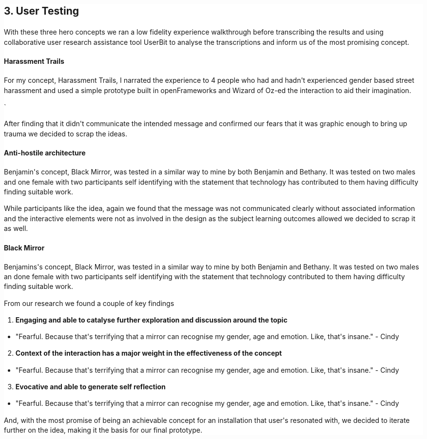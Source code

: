 


## 3. User Testing

With these three hero concepts we ran a low fidelity experience walkthrough before transcribing the results and using collaborative user research assistance tool UserBit to analyse the transcriptions and inform us of the most promising concept.

#### Harassment Trails

For my concept, Harassment Trails, I narrated the experience to 4 people who had and hadn't experienced gender based street harassment and used a simple prototype built in openFrameworks and Wizard of Oz-ed the interaction to aid their imagination.  

<EmbeddedMultiImage :data="[{ src: '/face-d_tect/testing-harrassment-trails.jpg', alt: 'Exploring ideas for the narrative of the static visualisation', type: 'halfwidth'}]" />`

After finding that it didn't communicate the intended message and confirmed our fears that it was graphic enough to bring up trauma we decided to scrap the ideas.

#### Anti-hostile architecture

Benjamin's concept, Black Mirror, was tested in a similar way to mine by both Benjamin and Bethany.  It was tested on two males and one female with two participants self identifying with the statement that technology has contributed to them having difficulty finding suitable work.

<EmbeddedMultiImage :data="[{ src: '/face-d_tect/testing-black-mirror.jpg', alt: 'Exploring ideas for the narrative of the static visualisation', type: 'halfwidth'}]" />

While participants like the idea, again we found that the message was not communicated clearly without associated information and the interactive elements were not as involved in the design as the subject learning outcomes allowed we decided to scrap it as well.

#### Black Mirror

Benjamins's concept, Black Mirror, was tested in a similar way to mine by both Benjamin and Bethany.  It was tested on two males an done female with two participants self identifying with the statement that technology contributed to them having difficulty finding suitable work.

<EmbeddedMultiImage :data="[{ src: '/face-d_tect/testing-anti-hostile-architecture.jpg', alt: 'Exploring ideas for the narrative of the static visualisation', type: 'halfwidth'}]" />

From our research we found a couple of key findings

1. **Engaging and able to catalyse further exploration and discussion around the topic**
  - "Fearful. Because that's terrifying that a mirror can recognise my gender,
age and emotion. Like, that's insane." - Cindy
2. **Context of the interaction has a major weight in the effectiveness of the concept**
  - "Fearful. Because that's terrifying that a mirror can recognise my gender,
age and emotion. Like, that's insane." - Cindy
3. **Evocative and able to generate self reflection**
  - "Fearful. Because that's terrifying that a mirror can recognise my gender,
age and emotion. Like, that's insane." - Cindy

And, with the most promise of being an achievable concept for an installation that user's resonated with, we decided to iterate further on the idea, making it the basis for our final prototype.
